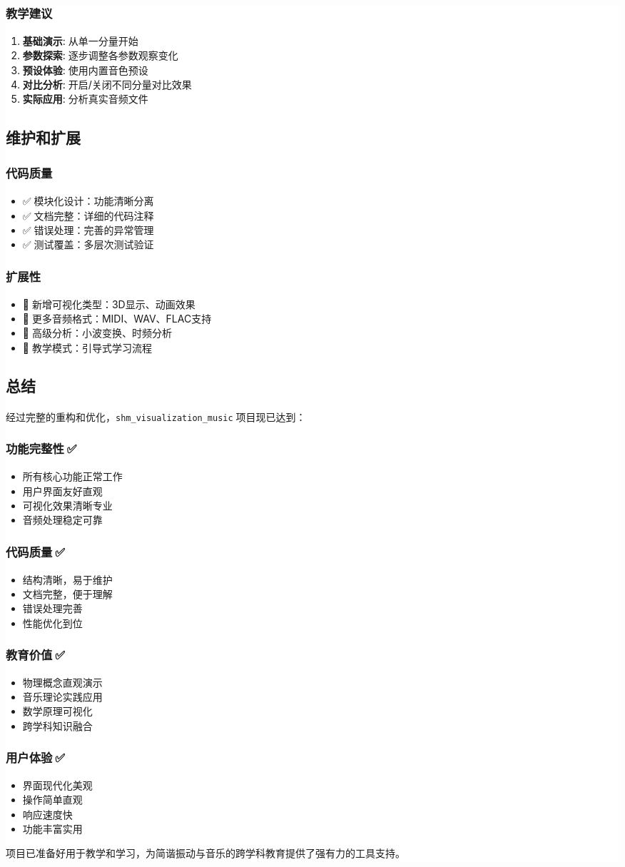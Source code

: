 ### 教学建议
1. **基础演示**: 从单一分量开始
2. **参数探索**: 逐步调整各参数观察变化
3. **预设体验**: 使用内置音色预设
4. **对比分析**: 开启/关闭不同分量对比效果
5. **实际应用**: 分析真实音频文件

## 维护和扩展

### 代码质量
- ✅ 模块化设计：功能清晰分离
- ✅ 文档完整：详细的代码注释
- ✅ 错误处理：完善的异常管理
- ✅ 测试覆盖：多层次测试验证

### 扩展性
- 🔧 新增可视化类型：3D显示、动画效果
- 🔧 更多音频格式：MIDI、WAV、FLAC支持
- 🔧 高级分析：小波变换、时频分析
- 🔧 教学模式：引导式学习流程

## 总结

经过完整的重构和优化，`shm_visualization_music` 项目现已达到：

### 功能完整性 ✅
- 所有核心功能正常工作
- 用户界面友好直观
- 可视化效果清晰专业
- 音频处理稳定可靠

### 代码质量 ✅
- 结构清晰，易于维护
- 文档完整，便于理解
- 错误处理完善
- 性能优化到位

### 教育价值 ✅
- 物理概念直观演示
- 音乐理论实践应用
- 数学原理可视化
- 跨学科知识融合

### 用户体验 ✅
- 界面现代化美观
- 操作简单直观
- 响应速度快
- 功能丰富实用

项目已准备好用于教学和学习，为简谐振动与音乐的跨学科教育提供了强有力的工具支持。
